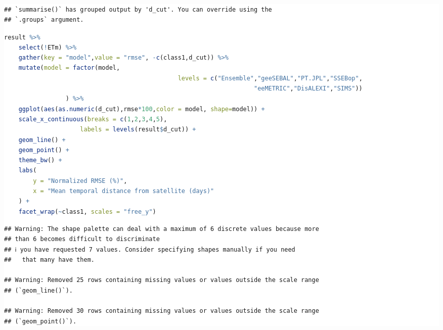     ## `summarise()` has grouped output by 'd_cut'. You can override using the
    ## `.groups` argument.

``` r
result %>%
    select(!ETm) %>%
    gather(key = "model",value = "rmse", -c(class1,d_cut)) %>%
    mutate(model = factor(model,
                                                levels = c("Ensemble","geeSEBAL","PT.JPL","SSEBop",
                                                                     "eeMETRIC","DisALEXI","SIMS"))
                 ) %>%
    ggplot(aes(as.numeric(d_cut),rmse*100,color = model, shape=model)) +
    scale_x_continuous(breaks = c(1,2,3,4,5),
                     labels = levels(result$d_cut)) +
    geom_line() +
    geom_point() +
    theme_bw() +
    labs(
        y = "Normalized RMSE (%)",
        x = "Mean temporal distance from satellite (days)"
    ) +
    facet_wrap(~class1, scales = "free_y")
```

    ## Warning: The shape palette can deal with a maximum of 6 discrete values because more
    ## than 6 becomes difficult to discriminate
    ## ℹ you have requested 7 values. Consider specifying shapes manually if you need
    ##   that many have them.

    ## Warning: Removed 25 rows containing missing values or values outside the scale range
    ## (`geom_line()`).

    ## Warning: Removed 30 rows containing missing values or values outside the scale range
    ## (`geom_point()`).
